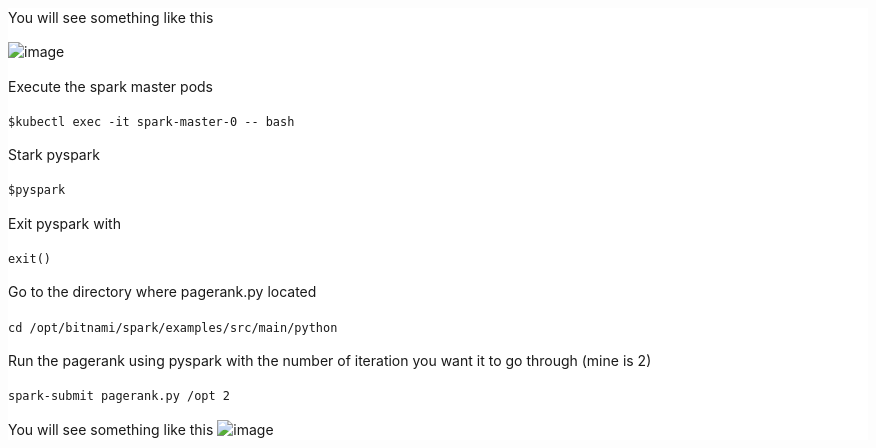 You will see something like this

<img width="624" alt="image" src="https://github.com/ssewit/Cloud-Computing/assets/105317921/50726fa2-0554-4785-9e68-d34d073b1efe">


Execute the spark master pods

```
$kubectl exec -it spark-master-0 -- bash
```

Stark pyspark

```
$pyspark
```

Exit pyspark with
```
exit()
```

Go to the directory where pagerank.py located
```
cd /opt/bitnami/spark/examples/src/main/python
```

Run the pagerank using pyspark with the number of iteration you want it to go through (mine is 2)
```
spark-submit pagerank.py /opt 2
```

You will see something like this 
<img width="418" alt="image" src="https://github.com/ssewit/Cloud-Computing/assets/105317921/bd887ec9-da55-446a-af26-c3c4bbed6c19">

